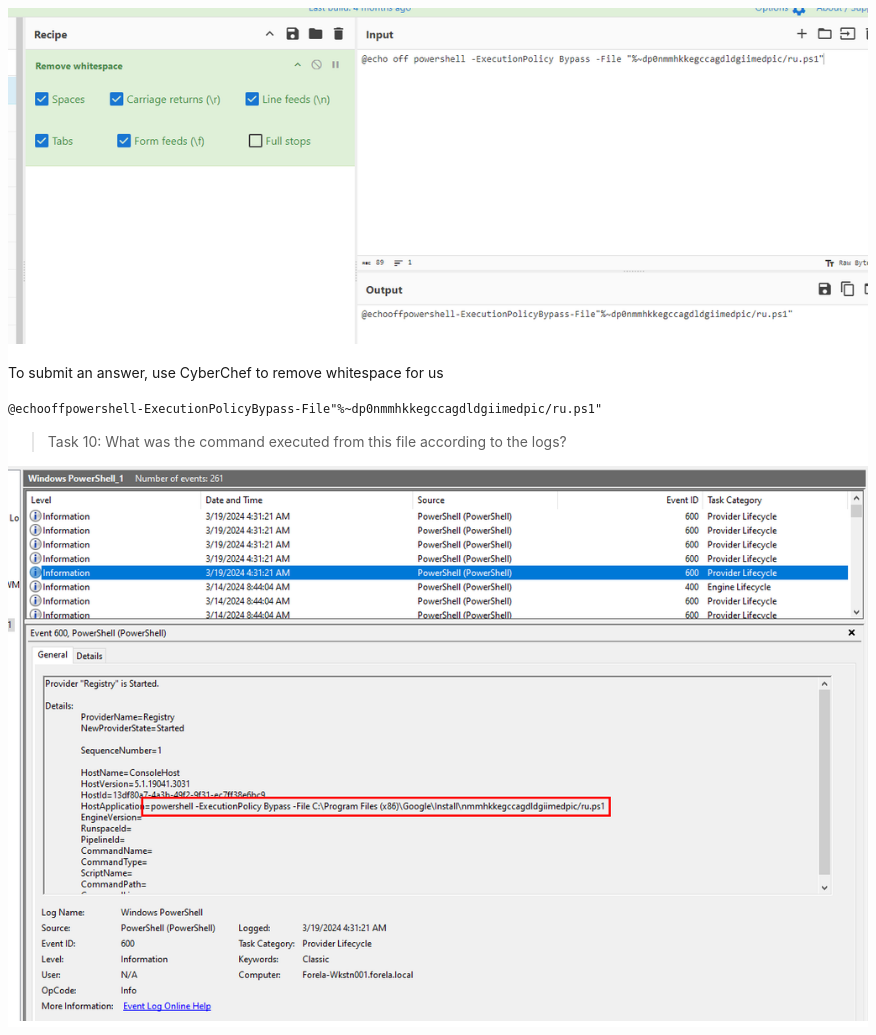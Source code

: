 ![ca8a1d4f26a1c68df368a399457d76fe.png](../../../_resources/ca8a1d4f26a1c68df368a399457d76fe.png)

To submit an answer, use CyberChef to remove whitespace for us

```
@echooffpowershell-ExecutionPolicyBypass-File"%~dp0nmmhkkegccagdldgiimedpic/ru.ps1"
```

>Task 10: What was the command executed from this file according to the logs?

![466f1f15280e50222d5ec99aa9e555f9.png](../../../_resources/466f1f15280e50222d5ec99aa9e555f9.png)
